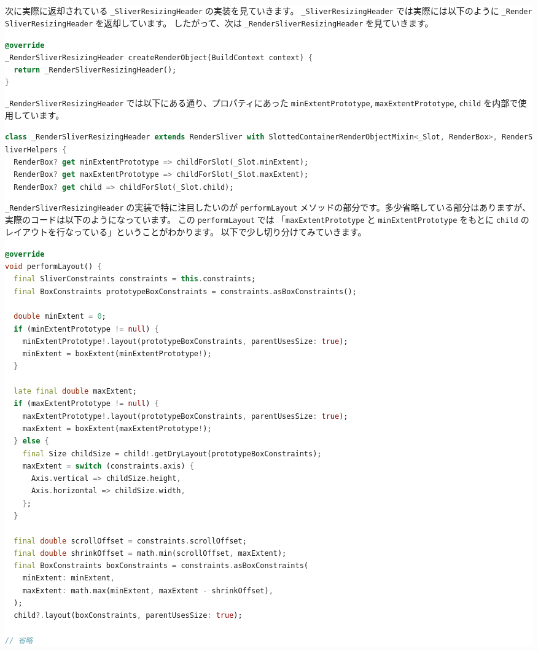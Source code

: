 次に実際に返却されている `_SliverResizingHeader` の実装を見ていきます。
`_SliverResizingHeader` では実際には以下のように `_RenderSliverResizingHeader` を返却しています。 したがって、次は `_RenderSliverResizingHeader` を見ていきます。
```dart
@override
_RenderSliverResizingHeader createRenderObject(BuildContext context) {
  return _RenderSliverResizingHeader();
}
```

`_RenderSliverResizingHeader` では以下にある通り、プロパティにあった `minExtentPrototype`, `maxExtentPrototype`, `child` を内部で使用しています。
```dart
class _RenderSliverResizingHeader extends RenderSliver with SlottedContainerRenderObjectMixin<_Slot, RenderBox>, RenderSliverHelpers {
  RenderBox? get minExtentPrototype => childForSlot(_Slot.minExtent);
  RenderBox? get maxExtentPrototype => childForSlot(_Slot.maxExtent);
  RenderBox? get child => childForSlot(_Slot.child);
```

`_RenderSliverResizingHeader` の実装で特に注目したいのが `performLayout` メソッドの部分です。多少省略している部分はありますが、実際のコードは以下のようになっています。
この `performLayout` では 「`maxExtentPrototype` と `minExtentPrototype` をもとに `child` のレイアウトを行なっている」ということがわかります。
以下で少し切り分けてみていきます。
```dart
@override
void performLayout() {
  final SliverConstraints constraints = this.constraints;
  final BoxConstraints prototypeBoxConstraints = constraints.asBoxConstraints();

  double minExtent = 0;
  if (minExtentPrototype != null) {
    minExtentPrototype!.layout(prototypeBoxConstraints, parentUsesSize: true);
    minExtent = boxExtent(minExtentPrototype!);
  }

  late final double maxExtent;
  if (maxExtentPrototype != null) {
    maxExtentPrototype!.layout(prototypeBoxConstraints, parentUsesSize: true);
    maxExtent = boxExtent(maxExtentPrototype!);
  } else {
    final Size childSize = child!.getDryLayout(prototypeBoxConstraints);
    maxExtent = switch (constraints.axis) {
      Axis.vertical => childSize.height,
      Axis.horizontal => childSize.width,
    };
  }

  final double scrollOffset = constraints.scrollOffset;
  final double shrinkOffset = math.min(scrollOffset, maxExtent);
  final BoxConstraints boxConstraints = constraints.asBoxConstraints(
    minExtent: minExtent,
    maxExtent: math.max(minExtent, maxExtent - shrinkOffset),
  );
  child?.layout(boxConstraints, parentUsesSize: true);

// 省略
```
